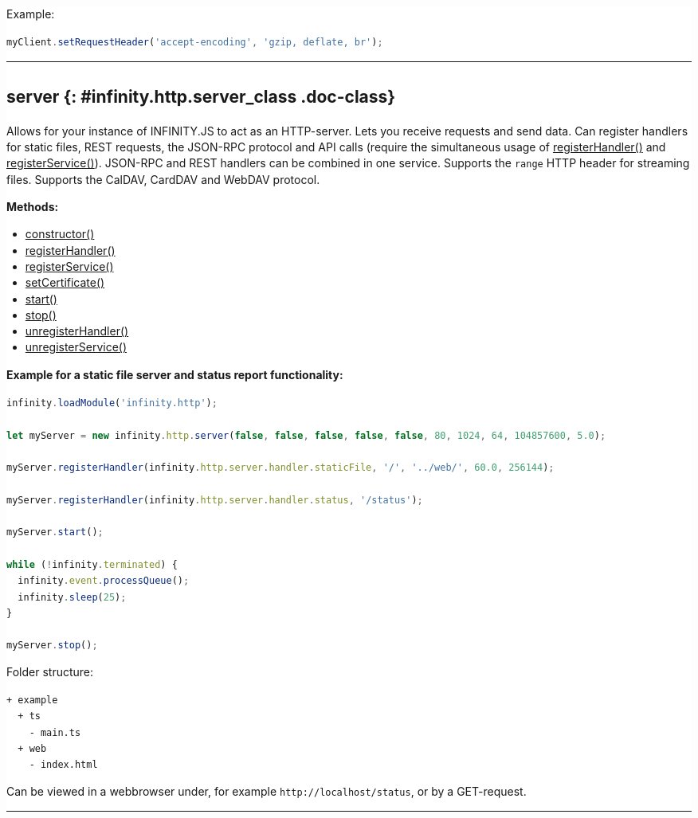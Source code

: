 
Example:

```typescript
myClient.setRequestHeader('accept-encoding', 'gzip, deflate, br');
```


---

## server {: #infinity.http.server_class .doc-class}

Allows for your instance of INFINITY.JS to act as an HTTP-server. Lets you receive requests and send data. Can register handlers for static files, REST requests, the JSON-RPC protocol and API calls (require the simultaneous usage of [registerHandler()](#infinity.http.server.registerHandler_function) and [registerService()](#infinity.http.server.registerService_function)). JSON-RPC and REST handlers can be combined in one service. Supports the `range` HTTP header for streaming files. Supports the CalDAV, CardDAV and WebDAV protocol.

<div class="doc-toc" markdown="1">

**Methods:**

- [constructor()](#infinity.http.server.constructor_function)
- [registerHandler()](#infinity.http.server.registerHandler_function)
- [registerService()](#infinity.http.server.registerService_function)
- [setCertificate()](#infinity.http.server.setCertificate_function)
- [start()](#infinity.http.server.start_function)
- [stop()](#infinity.http.server.stop_function)
- [unregisterHandler()](#infinity.http.server.unregisterHandler_function)
- [unregisterService()](#infinity.http.server.unregisterService_function)

</div>


**Example for a static file server and status report functionality:**

```typescript
infinity.loadModule('infinity.http');

let myServer = new infinity.http.server(false, false, false, false, false, 80, 1024, 64, 104857600, 5.0);

myServer.registerHandler(infinity.http.server.handler.staticFile, '/', '../web/', 60.0, 256144);

myServer.registerHandler(infinity.http.server.handler.status, '/status');

myServer.start();

while (!infinity.terminated) {
  infinity.event.processQueue();
  infinity.sleep(25);
}

myServer.stop();
```
Folder structure:
```
+ example
  + ts
    - main.ts
  + web
    - index.html
```
Can be viewed in a webbrowser under, for example `http://localhost/status`, or by a GET-request.

---
